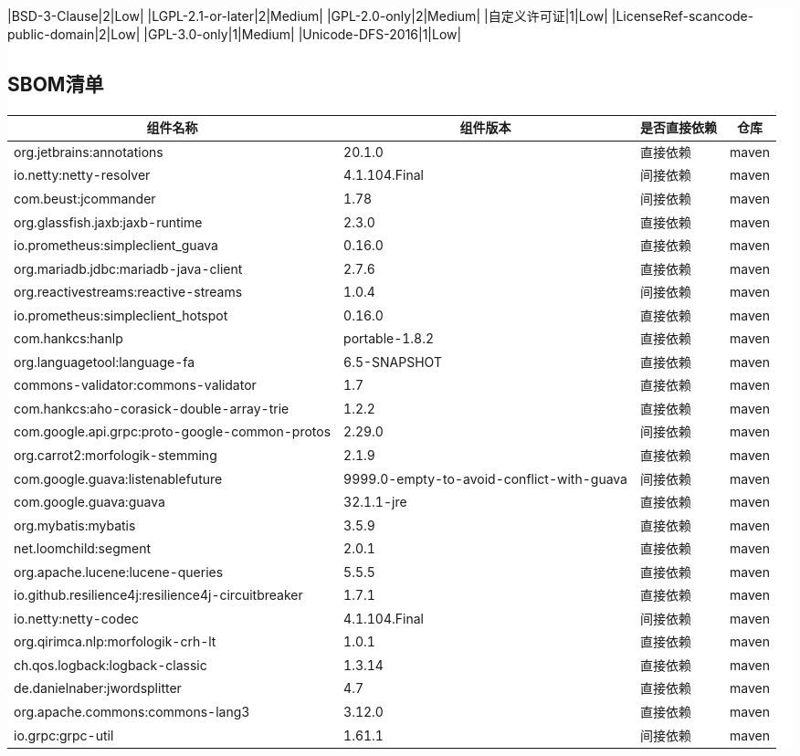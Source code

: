 |BSD-3-Clause|2|Low|
|LGPL-2.1-or-later|2|Medium|
|GPL-2.0-only|2|Medium|
|自定义许可证|1|Low|
|LicenseRef-scancode-public-domain|2|Low|
|GPL-3.0-only|1|Medium|
|Unicode-DFS-2016|1|Low|




## SBOM清单

| 组件名称 | 组件版本 | 是否直接依赖 | 仓库 |
| -------- | -------- | ------------ | ---- |
|org.jetbrains:annotations|20.1.0|直接依赖|maven|
|io.netty:netty-resolver|4.1.104.Final|间接依赖|maven|
|com.beust:jcommander|1.78|间接依赖|maven|
|org.glassfish.jaxb:jaxb-runtime|2.3.0|直接依赖|maven|
|io.prometheus:simpleclient_guava|0.16.0|直接依赖|maven|
|org.mariadb.jdbc:mariadb-java-client|2.7.6|直接依赖|maven|
|org.reactivestreams:reactive-streams|1.0.4|间接依赖|maven|
|io.prometheus:simpleclient_hotspot|0.16.0|直接依赖|maven|
|com.hankcs:hanlp|portable-1.8.2|直接依赖|maven|
|org.languagetool:language-fa|6.5-SNAPSHOT|直接依赖|maven|
|commons-validator:commons-validator|1.7|直接依赖|maven|
|com.hankcs:aho-corasick-double-array-trie|1.2.2|直接依赖|maven|
|com.google.api.grpc:proto-google-common-protos|2.29.0|间接依赖|maven|
|org.carrot2:morfologik-stemming|2.1.9|直接依赖|maven|
|com.google.guava:listenablefuture|9999.0-empty-to-avoid-conflict-with-guava|间接依赖|maven|
|com.google.guava:guava|32.1.1-jre|直接依赖|maven|
|org.mybatis:mybatis|3.5.9|直接依赖|maven|
|net.loomchild:segment|2.0.1|直接依赖|maven|
|org.apache.lucene:lucene-queries|5.5.5|直接依赖|maven|
|io.github.resilience4j:resilience4j-circuitbreaker|1.7.1|直接依赖|maven|
|io.netty:netty-codec|4.1.104.Final|间接依赖|maven|
|org.qirimca.nlp:morfologik-crh-lt|1.0.1|直接依赖|maven|
|ch.qos.logback:logback-classic|1.3.14|直接依赖|maven|
|de.danielnaber:jwordsplitter|4.7|直接依赖|maven|
|org.apache.commons:commons-lang3|3.12.0|直接依赖|maven|
|io.grpc:grpc-util|1.61.1|间接依赖|maven|